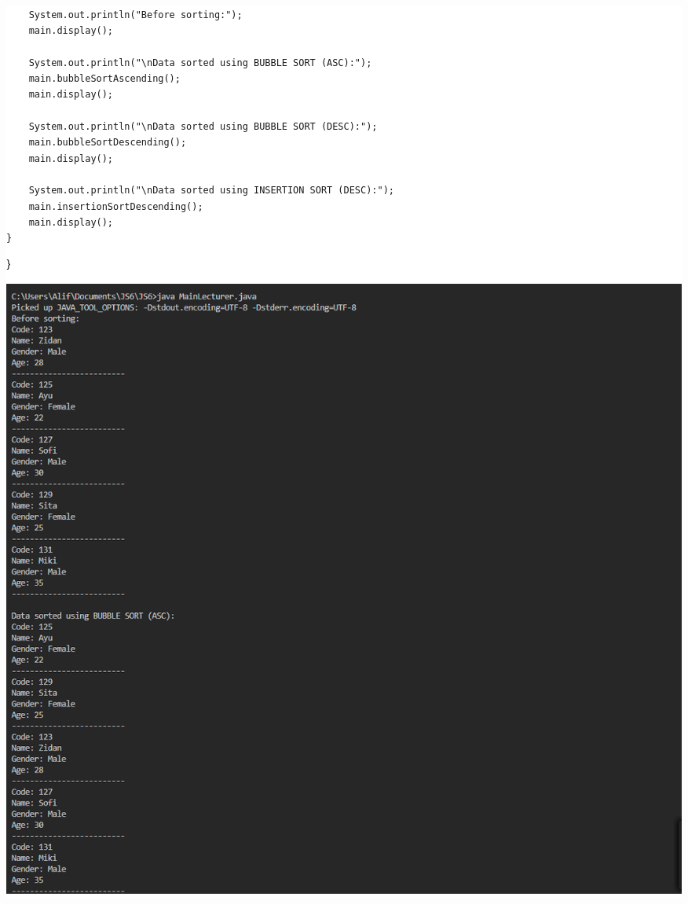         System.out.println("Before sorting:");
        main.display();

        System.out.println("\nData sorted using BUBBLE SORT (ASC):");
        main.bubbleSortAscending();
        main.display();

        System.out.println("\nData sorted using BUBBLE SORT (DESC):");
        main.bubbleSortDescending();
        main.display();

        System.out.println("\nData sorted using INSERTION SORT (DESC):");
        main.insertionSortDescending();
        main.display();
    }
}


![alt text](image-7.png)
